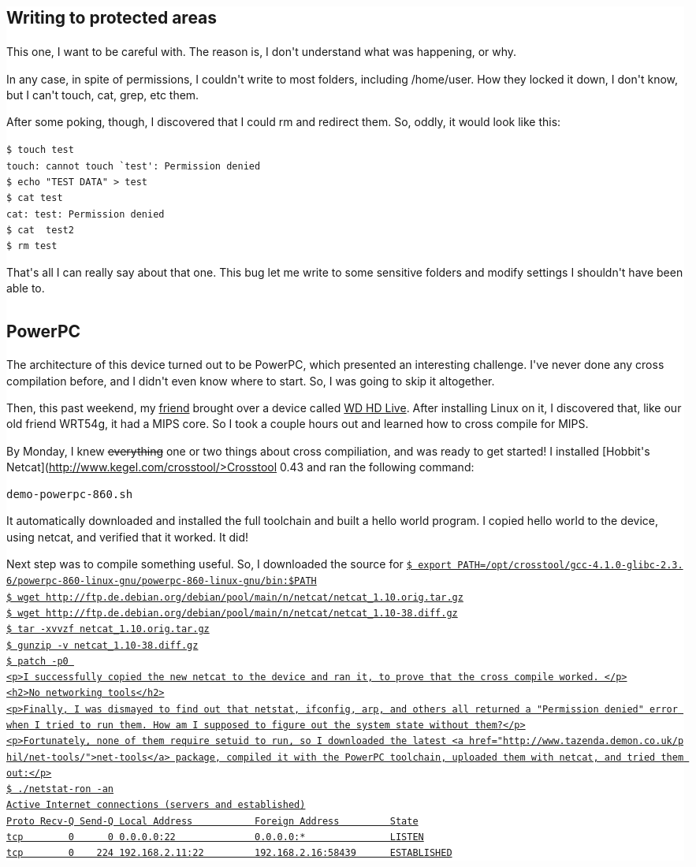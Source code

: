 ## Writing to protected areas

This one, I want to be careful with. The reason is, I don't understand what was happening, or why.

In any case, in spite of permissions, I couldn't write to most folders, including /home/user. How they locked it down, I don't know, but I can't touch, cat, grep, etc them.

After some poking, though, I discovered that I could rm and redirect them. So, oddly, it would look like this:

```
$ touch test
touch: cannot touch `test': Permission denied
$ echo "TEST DATA" > test
$ cat test
cat: test: Permission denied
$ cat  test2
$ rm test
```

That's all I can really say about that one. This bug let me write to some sensitive folders and modify settings I shouldn't have been able to.

## PowerPC

The architecture of this device turned out to be PowerPC, which presented an interesting challenge. I've never done any cross compilation before, and I didn't even know where to start. So, I was going to skip it altogether.

Then, this past weekend, my [friend](http://www.twitter.com/bkulyk) brought over a device called [WD HD Live](http://www.wdc.com/en/products/index.asp?cat=30). After installing Linux on it, I discovered that, like our old friend WRT54g, it had a MIPS core. So I took a couple hours out and learned how to cross compile for MIPS.

By Monday, I knew <s>everything</s> one or two things about cross compiliation, and was ready to get started! I installed [Hobbit's Netcat](http://www.kegel.com/crosstool/>Crosstool 0.43</a> and ran the following command:</p>
<pre>demo-powerpc-860.sh</pre>
<p>It automatically downloaded and installed the full toolchain and built a hello world program. I copied hello world to the device, using netcat, and verified that it worked. It did! </p>
<p>Next step was to compile something useful. So, I downloaded the source for <a href=) from Debian and compiled it with the crosstool comamnds (note: I have \*no\* idea whether or not this is the right way to cross compile; all I know is, it worked :) ):

```
$ export PATH=/opt/crosstool/gcc-4.1.0-glibc-2.3.6/powerpc-860-linux-gnu/powerpc-860-linux-gnu/bin:$PATH
$ wget http://ftp.de.debian.org/debian/pool/main/n/netcat/netcat_1.10.orig.tar.gz
$ wget http://ftp.de.debian.org/debian/pool/main/n/netcat/netcat_1.10-38.diff.gz
$ tar -xvvzf netcat_1.10.orig.tar.gz
$ gunzip -v netcat_1.10-38.diff.gz
$ patch -p0 
<p>I successfully copied the new netcat to the device and ran it, to prove that the cross compile worked. </p>
<h2>No networking tools</h2>
<p>Finally, I was dismayed to find out that netstat, ifconfig, arp, and others all returned a "Permission denied" error when I tried to run them. How am I supposed to figure out the system state without them?</p>
<p>Fortunately, none of them require setuid to run, so I downloaded the latest <a href="http://www.tazenda.demon.co.uk/phil/net-tools/">net-tools</a> package, compiled it with the PowerPC toolchain, uploaded them with netcat, and tried them out:</p>
$ ./netstat-ron -an
Active Internet connections (servers and established)
Proto Recv-Q Send-Q Local Address           Foreign Address         State
tcp        0      0 0.0.0.0:22              0.0.0.0:*               LISTEN
tcp        0    224 192.168.2.11:22         192.168.2.16:58439      ESTABLISHED
```